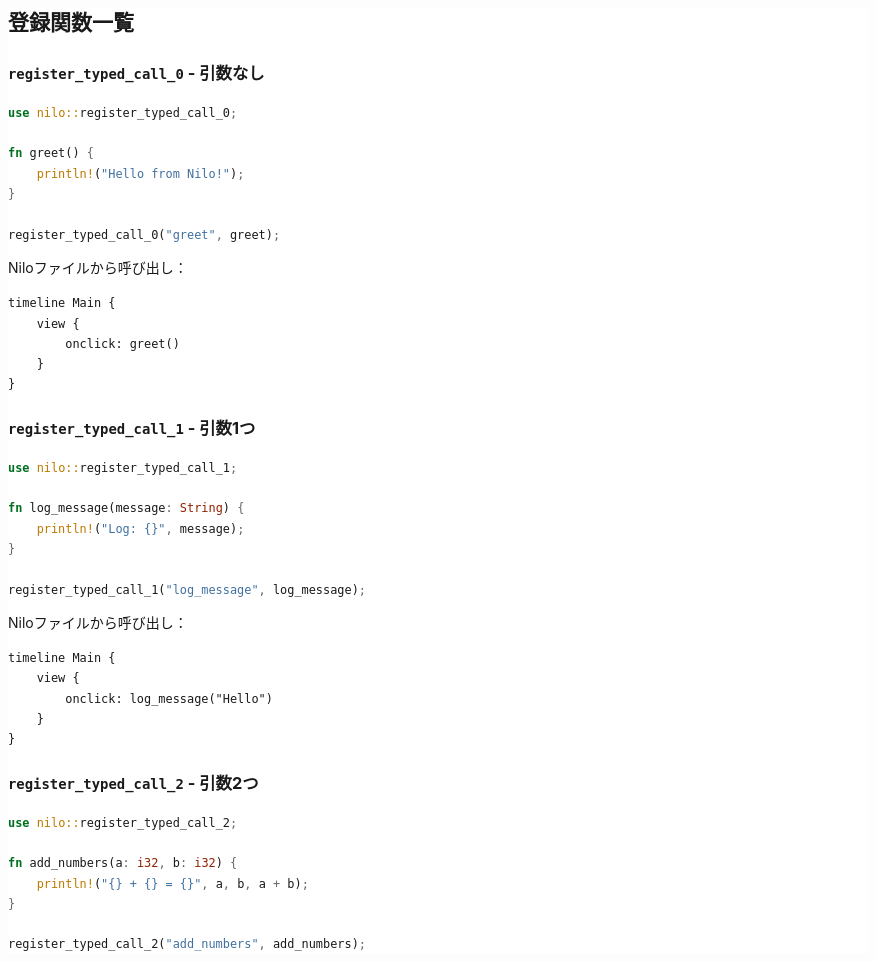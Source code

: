 ## 登録関数一覧

### `register_typed_call_0` - 引数なし

```rust
use nilo::register_typed_call_0;

fn greet() {
    println!("Hello from Nilo!");
}

register_typed_call_0("greet", greet);
```

Niloファイルから呼び出し：
```nilo
timeline Main {
    view {
        onclick: greet()
    }
}
```

### `register_typed_call_1` - 引数1つ

```rust
use nilo::register_typed_call_1;

fn log_message(message: String) {
    println!("Log: {}", message);
}

register_typed_call_1("log_message", log_message);
```

Niloファイルから呼び出し：
```nilo
timeline Main {
    view {
        onclick: log_message("Hello")
    }
}
```

### `register_typed_call_2` - 引数2つ

```rust
use nilo::register_typed_call_2;

fn add_numbers(a: i32, b: i32) {
    println!("{} + {} = {}", a, b, a + b);
}

register_typed_call_2("add_numbers", add_numbers);
```
